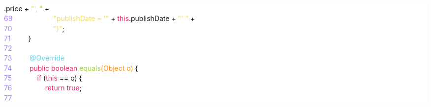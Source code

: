 </span>.price&nbsp;+&nbsp;<span class="hljs-string" style="font-size: inherit; line-height: inherit; margin: 0px; padding: 0px; color: rgb(238, 220, 112); word-wrap: inherit !important; word-break: inherit !important;">"',&nbsp;"</span>&nbsp;+<br><span class="linenum hljs-number" style="font-size: inherit; line-height: inherit; margin: 0px; padding: 0px; color: rgb(174, 135, 250); padding-right: 20px; word-spacing: 0px; word-wrap: inherit !important; word-break: inherit !important;">69</span>&nbsp;&nbsp;&nbsp;&nbsp;&nbsp;&nbsp;&nbsp;&nbsp;&nbsp;&nbsp;&nbsp;&nbsp;&nbsp;&nbsp;&nbsp;&nbsp;<span class="hljs-string" style="font-size: inherit; line-height: inherit; margin: 0px; padding: 0px; color: rgb(238, 220, 112); word-wrap: inherit !important; word-break: inherit !important;">"publishDate&nbsp;=&nbsp;'"</span>&nbsp;+&nbsp;<span class="hljs-keyword" style="font-size: inherit; line-height: inherit; margin: 0px; padding: 0px; color: rgb(248, 35, 117); word-wrap: inherit !important; word-break: inherit !important;">this</span>.publishDate&nbsp;+&nbsp;<span class="hljs-string" style="font-size: inherit; line-height: inherit; margin: 0px; padding: 0px; color: rgb(238, 220, 112); word-wrap: inherit !important; word-break: inherit !important;">"'&nbsp;"</span>&nbsp;+<br><span class="linenum hljs-number" style="font-size: inherit; line-height: inherit; margin: 0px; padding: 0px; color: rgb(174, 135, 250); padding-right: 20px; word-spacing: 0px; word-wrap: inherit !important; word-break: inherit !important;">70</span>&nbsp;&nbsp;&nbsp;&nbsp;&nbsp;&nbsp;&nbsp;&nbsp;&nbsp;&nbsp;&nbsp;&nbsp;&nbsp;&nbsp;&nbsp;&nbsp;<span class="hljs-string" style="font-size: inherit; line-height: inherit; margin: 0px; padding: 0px; color: rgb(238, 220, 112); word-wrap: inherit !important; word-break: inherit !important;">"}"</span>;<br><span class="linenum hljs-number" style="font-size: inherit; line-height: inherit; margin: 0px; padding: 0px; color: rgb(174, 135, 250); padding-right: 20px; word-spacing: 0px; word-wrap: inherit !important; word-break: inherit !important;">71</span>&nbsp;&nbsp;&nbsp;&nbsp;}<br><span class="linenum hljs-number" style="font-size: inherit; line-height: inherit; margin: 0px; padding: 0px; color: rgb(174, 135, 250); padding-right: 20px; word-spacing: 0px; word-wrap: inherit !important; word-break: inherit !important;">72</span><br><span class="linenum hljs-number" style="font-size: inherit; line-height: inherit; margin: 0px; padding: 0px; color: rgb(174, 135, 250); padding-right: 20px; word-spacing: 0px; word-wrap: inherit !important; word-break: inherit !important;">73</span>&nbsp;&nbsp;&nbsp;&nbsp;<span class="hljs-meta" style="font-size: inherit; line-height: inherit; margin: 0px; padding: 0px; color: rgb(91, 218, 237); word-wrap: inherit !important; word-break: inherit !important;">@Override</span><br><span class="linenum hljs-number" style="font-size: inherit; line-height: inherit; margin: 0px; padding: 0px; color: rgb(174, 135, 250); padding-right: 20px; word-spacing: 0px; word-wrap: inherit !important; word-break: inherit !important;">74</span>&nbsp;&nbsp;&nbsp;&nbsp;<span class="hljs-function" style="font-size: inherit; line-height: inherit; margin: 0px; padding: 0px; color: rgb(248, 35, 117); word-wrap: inherit !important; word-break: inherit !important;"><span class="hljs-keyword" style="font-size: inherit; line-height: inherit; margin: 0px; padding: 0px; color: rgb(248, 35, 117); word-wrap: inherit !important; word-break: inherit !important;">public</span>&nbsp;<span class="hljs-keyword" style="font-size: inherit; line-height: inherit; margin: 0px; padding: 0px; color: rgb(248, 35, 117); word-wrap: inherit !important; word-break: inherit !important;">boolean</span>&nbsp;<span class="hljs-title" style="font-size: inherit; line-height: inherit; margin: 0px; padding: 0px; color: rgb(165, 218, 45); word-wrap: inherit !important; word-break: inherit !important;">equals</span><span class="hljs-params" style="font-size: inherit; line-height: inherit; margin: 0px; padding: 0px; color: rgb(255, 152, 35); word-wrap: inherit !important; word-break: inherit !important;">(Object&nbsp;o)</span>&nbsp;</span>{<br><span class="linenum hljs-number" style="font-size: inherit; line-height: inherit; margin: 0px; padding: 0px; color: rgb(174, 135, 250); padding-right: 20px; word-spacing: 0px; word-wrap: inherit !important; word-break: inherit !important;">75</span>&nbsp;&nbsp;&nbsp;&nbsp;&nbsp;&nbsp;&nbsp;&nbsp;<span class="hljs-keyword" style="font-size: inherit; line-height: inherit; margin: 0px; padding: 0px; color: rgb(248, 35, 117); word-wrap: inherit !important; word-break: inherit !important;">if</span>&nbsp;(<span class="hljs-keyword" style="font-size: inherit; line-height: inherit; margin: 0px; padding: 0px; color: rgb(248, 35, 117); word-wrap: inherit !important; word-break: inherit !important;">this</span>&nbsp;==&nbsp;o)&nbsp;{<br><span class="linenum hljs-number" style="font-size: inherit; line-height: inherit; margin: 0px; padding: 0px; color: rgb(174, 135, 250); padding-right: 20px; word-spacing: 0px; word-wrap: inherit !important; word-break: inherit !important;">76</span>&nbsp;&nbsp;&nbsp;&nbsp;&nbsp;&nbsp;&nbsp;&nbsp;&nbsp;&nbsp;&nbsp;&nbsp;<span class="hljs-keyword" style="font-size: inherit; line-height: inherit; margin: 0px; padding: 0px; color: rgb(248, 35, 117); word-wrap: inherit !important; word-break: inherit !important;">return</span>&nbsp;<span class="hljs-keyword" style="font-size: inherit; line-height: inherit; margin: 0px; padding: 0px; color: rgb(248, 35, 117); word-wrap: inherit !important; word-break: inherit !important;">true</span>;<br><span class="linenum hljs-number" style="font-size: inherit; line-height: inherit; margin: 0px; padding: 0px; color: rgb(174, 135, 250); padding-right: 20px; word-spacing: 0px; word-wrap: inherit !important; word-break: inherit !important;">77